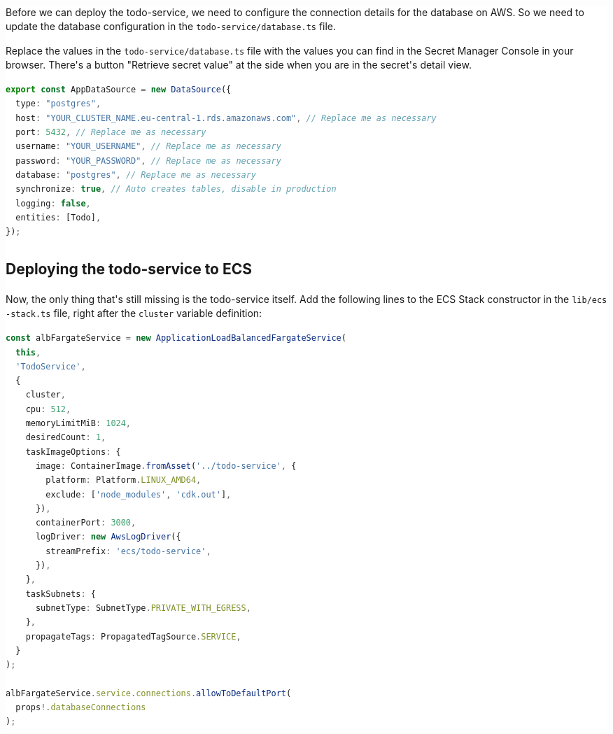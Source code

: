 Before we can deploy the todo-service, we need to configure the connection details for the database on AWS.
So we need to update the database configuration in the `todo-service/database.ts` file.

Replace the values in the `todo-service/database.ts` file with the values you can find in the Secret Manager Console in your browser.
There's a button "Retrieve secret value" at the side when you are in the secret's detail view.

```typescript
export const AppDataSource = new DataSource({
  type: "postgres",
  host: "YOUR_CLUSTER_NAME.eu-central-1.rds.amazonaws.com", // Replace me as necessary
  port: 5432, // Replace me as necessary
  username: "YOUR_USERNAME", // Replace me as necessary
  password: "YOUR_PASSWORD", // Replace me as necessary
  database: "postgres", // Replace me as necessary
  synchronize: true, // Auto creates tables, disable in production
  logging: false,
  entities: [Todo],
});
```


## Deploying the todo-service to ECS

Now, the only thing that's still missing is the todo-service itself.
Add the following lines to the ECS Stack constructor in the `lib/ecs-stack.ts` file, right after the `cluster` variable definition:

```typescript
const albFargateService = new ApplicationLoadBalancedFargateService(
  this,
  'TodoService',
  {
    cluster,
    cpu: 512,
    memoryLimitMiB: 1024,
    desiredCount: 1,
    taskImageOptions: {
      image: ContainerImage.fromAsset('../todo-service', {
        platform: Platform.LINUX_AMD64,
        exclude: ['node_modules', 'cdk.out'],
      }),
      containerPort: 3000,
      logDriver: new AwsLogDriver({
        streamPrefix: 'ecs/todo-service',
      }),
    },
    taskSubnets: {
      subnetType: SubnetType.PRIVATE_WITH_EGRESS,
    },
    propagateTags: PropagatedTagSource.SERVICE,
  }
);

albFargateService.service.connections.allowToDefaultPort(
  props!.databaseConnections
);
```
